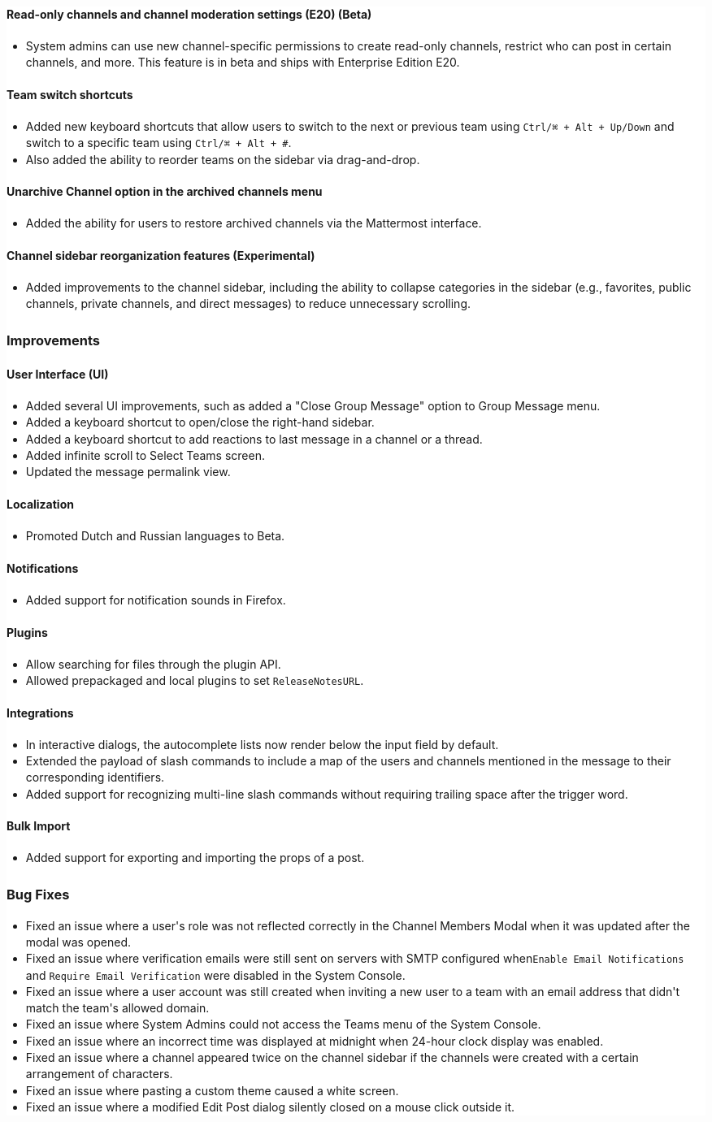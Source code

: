 #### Read-only channels and channel moderation settings (E20) (Beta)
 - System admins can use new channel-specific permissions to create read-only channels, restrict who can post in certain channels, and more. This feature is in beta and ships with Enterprise Edition E20.

#### Team switch shortcuts
 - Added new keyboard shortcuts that allow users to switch to the next or previous team using ``Ctrl/⌘ + Alt + Up/Down`` and switch to a specific team using ``Ctrl/⌘ + Alt + #``.
 - Also added the ability to reorder teams on the sidebar via drag-and-drop.

#### Unarchive Channel option in the archived channels menu
 - Added the ability for users to restore archived channels via the Mattermost interface.
 
#### Channel sidebar reorganization features (Experimental)
 - Added improvements to the channel sidebar, including the ability to collapse categories in the sidebar (e.g., favorites, public channels, private channels, and direct messages) to reduce unnecessary scrolling.

### Improvements

#### User Interface (UI)
 - Added several UI improvements, such as added a "Close Group Message" option to Group Message menu.
 - Added a keyboard shortcut to open/close the right-hand sidebar.
 - Added a keyboard shortcut to add reactions to last message in a channel or a thread.
 - Added infinite scroll to Select Teams screen.
 - Updated the message permalink view.
 
#### Localization
 - Promoted Dutch and Russian languages to Beta.

#### Notifications
 - Added support for notification sounds in Firefox.

#### Plugins
 - Allow searching for files through the plugin API.
 - Allowed prepackaged and local plugins to set ``ReleaseNotesURL``.

#### Integrations
 - In interactive dialogs, the autocomplete lists now render below the input field by default.
 - Extended the payload of slash commands to include a map of the users and channels mentioned in the message to their corresponding identifiers.
 - Added support for recognizing multi-line slash commands without requiring trailing space after the trigger word.
 
#### Bulk Import
 - Added support for exporting and importing the props of a post.

### Bug Fixes
 - Fixed an issue where a user's role was not reflected correctly in the Channel Members Modal when it was updated after the modal was opened.
 - Fixed an issue where verification emails were still sent on servers with SMTP configured when`Enable Email Notifications` and `Require Email Verification` were disabled in the System Console.
 - Fixed an issue where a user account was still created when inviting a new user to a team with an email address that didn't match the team's allowed domain.
 - Fixed an issue where System Admins could not access the Teams menu of the System Console.
 - Fixed an issue where an incorrect time was displayed at midnight when 24-hour clock display was enabled.
 - Fixed an issue where a channel appeared twice on the channel sidebar if the channels were created with a certain arrangement of characters.
 - Fixed an issue where pasting a custom theme caused a white screen.
 - Fixed an issue where a modified Edit Post dialog silently closed on a mouse click outside it.